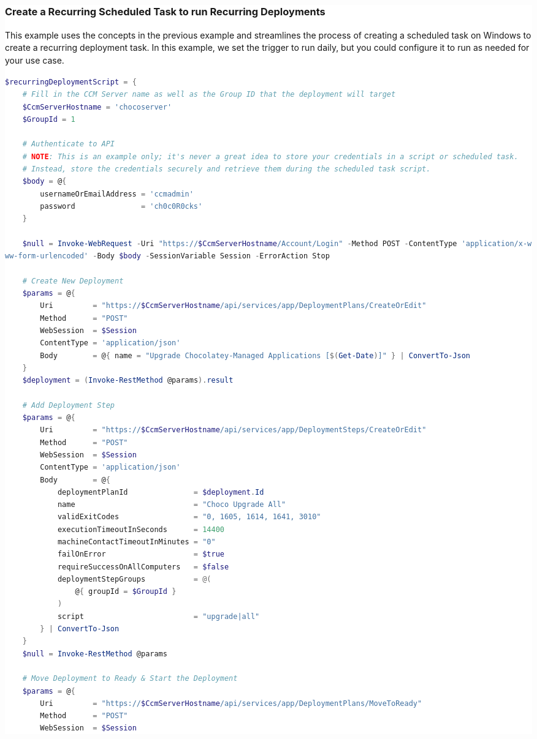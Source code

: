### Create a Recurring Scheduled Task to run Recurring Deployments

This example uses the concepts in the previous example and streamlines the process of creating a scheduled task on Windows to create a recurring deployment task.
In this example, we set the trigger to run daily, but you could configure it to run as needed for your use case.

```powershell
$recurringDeploymentScript = {
    # Fill in the CCM Server name as well as the Group ID that the deployment will target
    $CcmServerHostname = 'chocoserver'
    $GroupId = 1

    # Authenticate to API
    # NOTE: This is an example only; it's never a great idea to store your credentials in a script or scheduled task.
    # Instead, store the credentials securely and retrieve them during the scheduled task script.
    $body = @{
        usernameOrEmailAddress = 'ccmadmin'
        password               = 'ch0c0R0cks'
    }

    $null = Invoke-WebRequest -Uri "https://$CcmServerHostname/Account/Login" -Method POST -ContentType 'application/x-www-form-urlencoded' -Body $body -SessionVariable Session -ErrorAction Stop

    # Create New Deployment
    $params = @{
        Uri         = "https://$CcmServerHostname/api/services/app/DeploymentPlans/CreateOrEdit"
        Method      = "POST"
        WebSession  = $Session
        ContentType = 'application/json'
        Body        = @{ name = "Upgrade Chocolatey-Managed Applications [$(Get-Date)]" } | ConvertTo-Json
    }
    $deployment = (Invoke-RestMethod @params).result

    # Add Deployment Step
    $params = @{
        Uri         = "https://$CcmServerHostname/api/services/app/DeploymentSteps/CreateOrEdit"
        Method      = "POST"
        WebSession  = $Session
        ContentType = 'application/json'
        Body        = @{
            deploymentPlanId               = $deployment.Id
            name                           = "Choco Upgrade All"
            validExitCodes                 = "0, 1605, 1614, 1641, 3010"
            executionTimeoutInSeconds      = 14400
            machineContactTimeoutInMinutes = "0"
            failOnError                    = $true
            requireSuccessOnAllComputers   = $false
            deploymentStepGroups           = @(
                @{ groupId = $GroupId }
            )
            script                         = "upgrade|all"
        } | ConvertTo-Json
    }
    $null = Invoke-RestMethod @params

    # Move Deployment to Ready & Start the Deployment
    $params = @{
        Uri         = "https://$CcmServerHostname/api/services/app/DeploymentPlans/MoveToReady"
        Method      = "POST"
        WebSession  = $Session
```